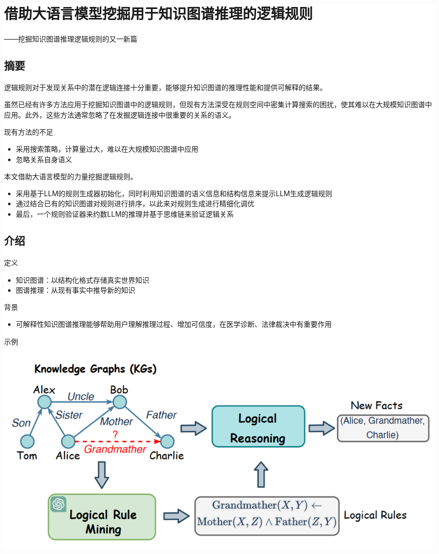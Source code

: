 # 借助大语言模型挖掘用于知识图谱推理的逻辑规则

——挖掘知识图谱推理逻辑规则的又一新篇

## 摘要

逻辑规则对于发现关系中的潜在逻辑连接十分重要，能够提升知识图谱的推理性能和提供可解释的结果。

虽然已经有许多方法应用于挖掘知识图谱中的逻辑规则，但现有方法深受在规则空间中密集计算搜索的困扰，使其难以在大规模知识图谱中应用。此外，这些方法通常忽略了在发掘逻辑连接中很重要的关系的语义。


现有方法的不足
* 采用搜索策略，计算量过大，难以在大规模知识图谱中应用
* 忽略关系自身语义

本文借助大语言模型的力量挖掘逻辑规则。
* 采用基于LLM的规则生成器初始化，同时利用知识图谱的语义信息和结构信息来提示LLM生成逻辑规则
* 通过结合已有的知识图谱对规则进行排序，以此来对规则生成进行精细化调优
* 最后，一个规则验证器来约数LLM的推理并基于思维链来验证逻辑关系

## 介绍

定义
* 知识图谱：以结构化格式存储真实世界知识
* 图谱推理：从现有事实中推导新的知识

背景
* 可解释性知识图谱推理能够帮助用户理解推理过程、增加可信度，在医学诊断、法律裁决中有重要作用

示例

![Alt text](_img/chatrule-fig1.png)

